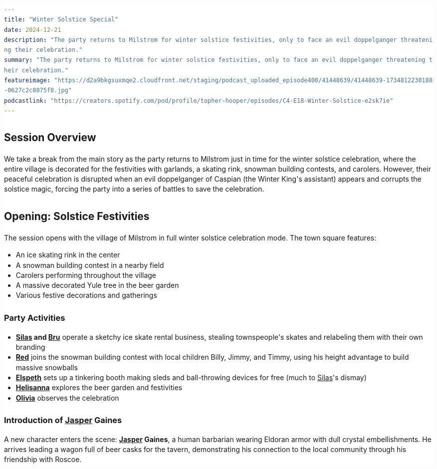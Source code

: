 ```yaml
---
title: "Winter Solstice Special"
date: 2024-12-21
description: "The party returns to Milstrom for winter solstice festivities, only to face an evil doppelganger threatening their celebration."
summary: "The party returns to Milstrom for winter solstice festivities, only to face an evil doppelganger threatening their celebration."
featureimage: "https://d2a9bkgsuxmqe2.cloudfront.net/staging/podcast_uploaded_episode400/41448639/41448639-1734812230188-0627c2c8075f8.jpg"
podcastlink: "https://creators.spotify.com/pod/profile/topher-hooper/episodes/C4-E18-Winter-Solstice-e2sk7ie"
---
```


## Session Overview

We take a break from the main story as the party returns to Milstrom just in time for the winter solstice celebration, where the entire village is decorated for the festivities with garlands, a skating rink, snowman building contests, and carolers. However, their peaceful celebration is disrupted when an evil doppelganger of Caspian (the Winter King's assistant) appears and corrupts the solstice magic, forcing the party into a series of battles to save the celebration.

## Opening: Solstice Festivities

The session opens with the village of Milstrom in full winter solstice celebration mode. The town square features:
- An ice skating rink in the center
- A snowman building contest in a nearby field  
- Carolers performing throughout the village
- A massive decorated Yule tree in the beer garden
- Various festive decorations and gatherings

### Party Activities
- **[Silas](/player-characters/Silas) and [Bru](/player-characters/Bru)** operate a sketchy ice skate rental business, stealing townspeople's skates and relabeling them with their own branding
- **[Red](/player-characters/Red)** joins the snowman building contest with local children Billy, Jimmy, and Timmy, using his height advantage to build massive snowballs
- **[Elspeth](/player-characters/Elspeth)** sets up a tinkering booth making sleds and ball-throwing devices for free (much to [Silas](/player-characters/Silas)'s dismay)
- **[Helisanna](/player-characters/Helisanna)** explores the beer garden and festivities
- **[Olivia](/player-characters/Olivia)** observes the celebration

### Introduction of [Jasper](/player-characters/Jasper) Gaines

A new character enters the scene: **[Jasper](/player-characters/Jasper) Gaines**, a human barbarian wearing Eldoran armor with dull crystal embellishments. He arrives leading a wagon full of beer casks for the tavern, demonstrating his connection to the local community through his friendship with Roscoe.
